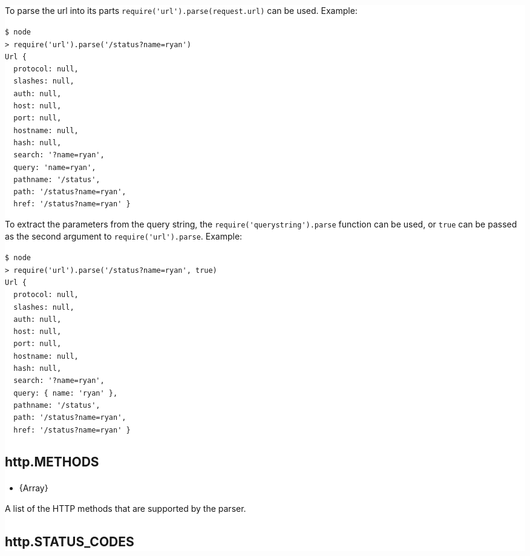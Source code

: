 To parse the url into its parts `require('url').parse(request.url)`
can be used.  Example:

```txt
$ node
> require('url').parse('/status?name=ryan')
Url {
  protocol: null,
  slashes: null,
  auth: null,
  host: null,
  port: null,
  hostname: null,
  hash: null,
  search: '?name=ryan',
  query: 'name=ryan',
  pathname: '/status',
  path: '/status?name=ryan',
  href: '/status?name=ryan' }
```

To extract the parameters from the query string, the
`require('querystring').parse` function can be used, or
`true` can be passed as the second argument to `require('url').parse`.
Example:

```txt
$ node
> require('url').parse('/status?name=ryan', true)
Url {
  protocol: null,
  slashes: null,
  auth: null,
  host: null,
  port: null,
  hostname: null,
  hash: null,
  search: '?name=ryan',
  query: { name: 'ryan' },
  pathname: '/status',
  path: '/status?name=ryan',
  href: '/status?name=ryan' }
```

## http.METHODS


* {Array}

A list of the HTTP methods that are supported by the parser.

## http.STATUS_CODES

